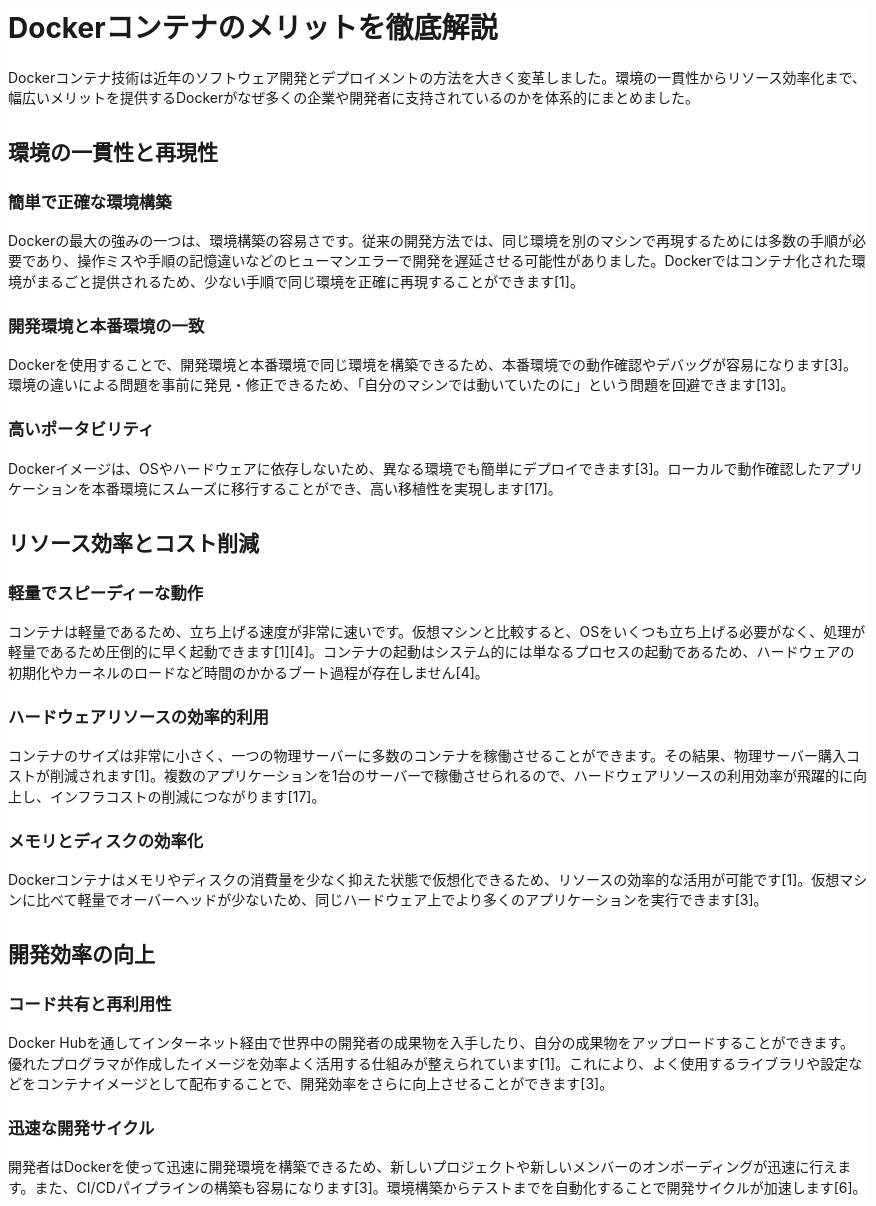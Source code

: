 # Dockerコンテナのメリットを徹底解説

Dockerコンテナ技術は近年のソフトウェア開発とデプロイメントの方法を大きく変革しました。環境の一貫性からリソース効率化まで、幅広いメリットを提供するDockerがなぜ多くの企業や開発者に支持されているのかを体系的にまとめました。

## 環境の一貫性と再現性

### 簡単で正確な環境構築

Dockerの最大の強みの一つは、環境構築の容易さです。従来の開発方法では、同じ環境を別のマシンで再現するためには多数の手順が必要であり、操作ミスや手順の記憶違いなどのヒューマンエラーで開発を遅延させる可能性がありました。Dockerではコンテナ化された環境がまるごと提供されるため、少ない手順で同じ環境を正確に再現することができます[1]。

### 開発環境と本番環境の一致

Dockerを使用することで、開発環境と本番環境で同じ環境を構築できるため、本番環境での動作確認やデバッグが容易になります[3]。環境の違いによる問題を事前に発見・修正できるため、「自分のマシンでは動いていたのに」という問題を回避できます[13]。

### 高いポータビリティ

Dockerイメージは、OSやハードウェアに依存しないため、異なる環境でも簡単にデプロイできます[3]。ローカルで動作確認したアプリケーションを本番環境にスムーズに移行することができ、高い移植性を実現します[17]。

## リソース効率とコスト削減

### 軽量でスピーディーな動作

コンテナは軽量であるため、立ち上げる速度が非常に速いです。仮想マシンと比較すると、OSをいくつも立ち上げる必要がなく、処理が軽量であるため圧倒的に早く起動できます[1][4]。コンテナの起動はシステム的には単なるプロセスの起動であるため、ハードウェアの初期化やカーネルのロードなど時間のかかるブート過程が存在しません[4]。

### ハードウェアリソースの効率的利用

コンテナのサイズは非常に小さく、一つの物理サーバーに多数のコンテナを稼働させることができます。その結果、物理サーバー購入コストが削減されます[1]。複数のアプリケーションを1台のサーバーで稼働させられるので、ハードウェアリソースの利用効率が飛躍的に向上し、インフラコストの削減につながります[17]。

### メモリとディスクの効率化

Dockerコンテナはメモリやディスクの消費量を少なく抑えた状態で仮想化できるため、リソースの効率的な活用が可能です[1]。仮想マシンに比べて軽量でオーバーヘッドが少ないため、同じハードウェア上でより多くのアプリケーションを実行できます[3]。

## 開発効率の向上

### コード共有と再利用性

Docker Hubを通してインターネット経由で世界中の開発者の成果物を入手したり、自分の成果物をアップロードすることができます。優れたプログラマが作成したイメージを効率よく活用する仕組みが整えられています[1]。これにより、よく使用するライブラリや設定などをコンテナイメージとして配布することで、開発効率をさらに向上させることができます[3]。

### 迅速な開発サイクル

開発者はDockerを使って迅速に開発環境を構築できるため、新しいプロジェクトや新しいメンバーのオンボーディングが迅速に行えます。また、CI/CDパイプラインの構築も容易になります[3]。環境構築からテストまでを自動化することで開発サイクルが加速します[6]。
